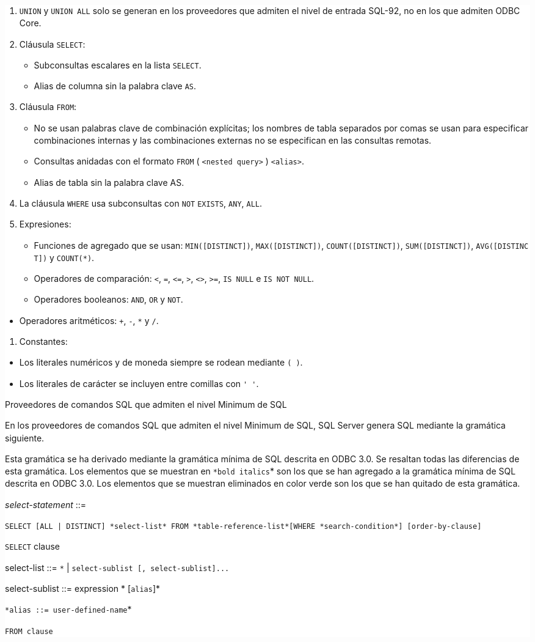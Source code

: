 1. `UNION` y `UNION ALL` solo se generan en los proveedores que admiten el nivel de entrada SQL-92, no en los que admiten ODBC Core.

1. Cláusula `SELECT`:

   - Subconsultas escalares en la lista `SELECT`.

   - Alias de columna sin la palabra clave `AS`.

1. Cláusula `FROM`:

   - No se usan palabras clave de combinación explícitas; los nombres de tabla separados por comas se usan para especificar combinaciones internas y las combinaciones externas no se especifican en las consultas remotas.

   - Consultas anidadas con el formato `FROM` ( `<nested query>` ) `<alias>`.

   - Alias de tabla sin la palabra clave AS.

1. La cláusula `WHERE` usa subconsultas con `NOT` `EXISTS`, `ANY`, `ALL`.

1. Expresiones:

   - Funciones de agregado que se usan: `MIN([DISTINCT])`, `MAX([DISTINCT])`, `COUNT([DISTINCT])`, `SUM([DISTINCT])`, `AVG([DISTINCT])` y `COUNT(*)`.

   - Operadores de comparación: `<`, `=`, `<=`, `>`, `<>`, `>=`, `IS NULL` e `IS NOT NULL`.

   - Operadores booleanos: `AND`, `OR` y `NOT`.

 - Operadores aritméticos: `+`, `-`, `*` y `/`.

1. Constantes:

- Los literales numéricos y de moneda siempre se rodean mediante `( )`.

- Los literales de carácter se incluyen entre comillas con `' '`.

Proveedores de comandos SQL que admiten el nivel Minimum de SQL

En los proveedores de comandos SQL que admiten el nivel Minimum de SQL, SQL Server genera SQL mediante la gramática siguiente.

Esta gramática se ha derivado mediante la gramática mínima de SQL descrita en ODBC 3.0. Se resaltan todas las diferencias de esta gramática. Los elementos que se muestran en `*bold italics`* son los que se han agregado a la gramática mínima de SQL descrita en ODBC 3.0. Los elementos que se muestran eliminados en color verde son los que se han quitado de esta gramática.

*select-statement* ::=

`SELECT [ALL | DISTINCT] *select-list* FROM *table-reference-list*[WHERE *search-condition*] [order-by-clause]`

`SELECT` clause

select-list ::= `*` | `select-sublist [, select-sublist]...`

select-sublist ::= expression * [`alias`]*

`*alias ::= user-defined-name`*

`FROM clause`
